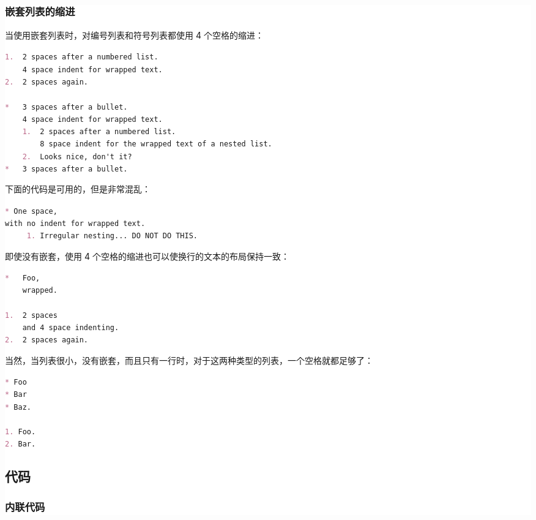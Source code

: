 
### 嵌套列表的缩进


当使用嵌套列表时，对编号列表和符号列表都使用 4 个空格的缩进：

```markdown
1.  2 spaces after a numbered list.
    4 space indent for wrapped text.
2.  2 spaces again.

*   3 spaces after a bullet.
    4 space indent for wrapped text.
    1.  2 spaces after a numbered list.
        8 space indent for the wrapped text of a nested list.
    2.  Looks nice, don't it?
*   3 spaces after a bullet.
```


下面的代码是可用的，但是非常混乱：

```markdown
* One space,
with no indent for wrapped text.
     1. Irregular nesting... DO NOT DO THIS.
```


即使没有嵌套，使用 4 个空格的缩进也可以使换行的文本的布局保持一致：

```markdown
*   Foo,
    wrapped.

1.  2 spaces
    and 4 space indenting.
2.  2 spaces again.
```


当然，当列表很小，没有嵌套，而且只有一行时，对于这两种类型的列表，一个空格就都足够了：

```markdown
* Foo
* Bar
* Baz.

1. Foo.
2. Bar.
```


## 代码


### 内联代码
